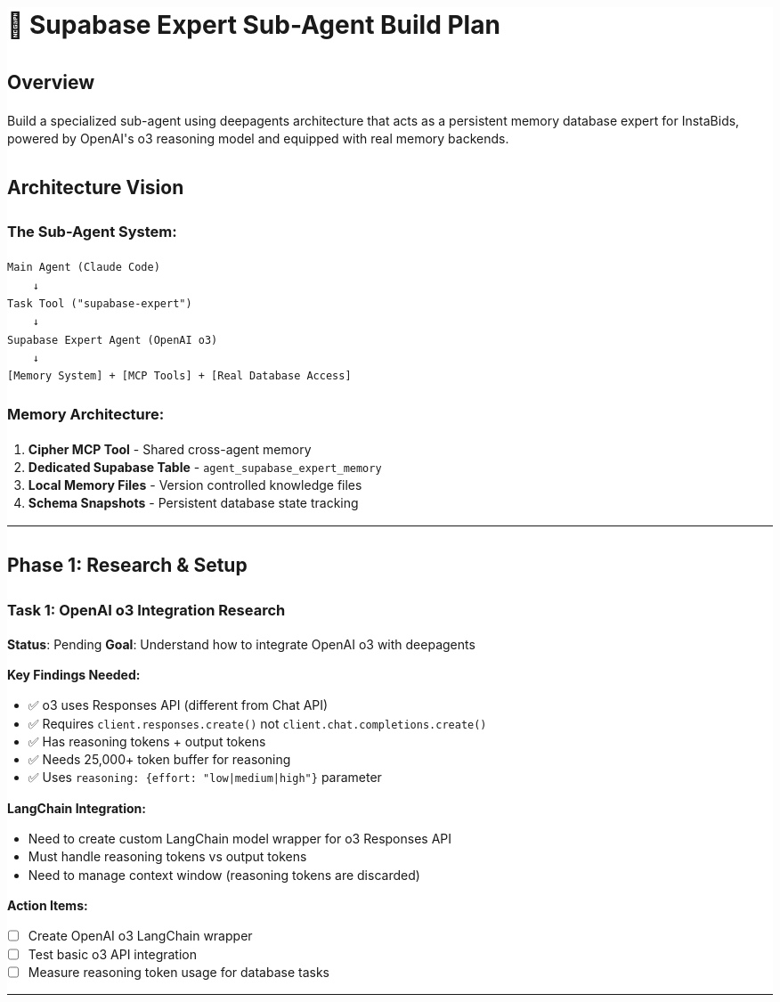# 🧠 Supabase Expert Sub-Agent Build Plan

## Overview
Build a specialized sub-agent using deepagents architecture that acts as a persistent memory database expert for InstaBids, powered by OpenAI's o3 reasoning model and equipped with real memory backends.

## Architecture Vision

### **The Sub-Agent System:**
```
Main Agent (Claude Code)
    ↓ 
Task Tool ("supabase-expert")
    ↓
Supabase Expert Agent (OpenAI o3)
    ↓
[Memory System] + [MCP Tools] + [Real Database Access]
```

### **Memory Architecture:**
1. **Cipher MCP Tool** - Shared cross-agent memory
2. **Dedicated Supabase Table** - `agent_supabase_expert_memory`
3. **Local Memory Files** - Version controlled knowledge files
4. **Schema Snapshots** - Persistent database state tracking

---

## Phase 1: Research & Setup

### Task 1: OpenAI o3 Integration Research
**Status**: Pending
**Goal**: Understand how to integrate OpenAI o3 with deepagents

**Key Findings Needed:**
- ✅ o3 uses Responses API (different from Chat API)
- ✅ Requires `client.responses.create()` not `client.chat.completions.create()`
- ✅ Has reasoning tokens + output tokens
- ✅ Needs 25,000+ token buffer for reasoning
- ✅ Uses `reasoning: {effort: "low|medium|high"}` parameter

**LangChain Integration:**
- Need to create custom LangChain model wrapper for o3 Responses API
- Must handle reasoning tokens vs output tokens
- Need to manage context window (reasoning tokens are discarded)

**Action Items:**
- [ ] Create OpenAI o3 LangChain wrapper
- [ ] Test basic o3 API integration
- [ ] Measure reasoning token usage for database tasks

---